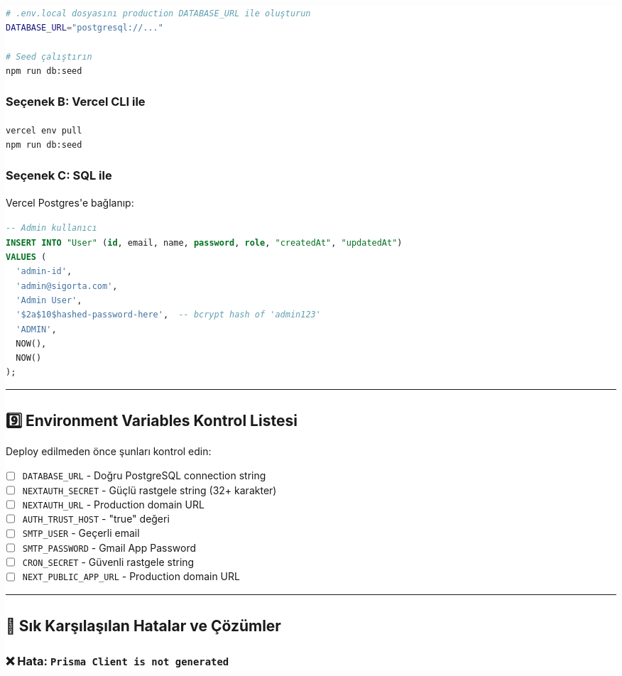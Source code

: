 ```bash
# .env.local dosyasını production DATABASE_URL ile oluşturun
DATABASE_URL="postgresql://..."

# Seed çalıştırın
npm run db:seed
```

### Seçenek B: Vercel CLI ile

```bash
vercel env pull
npm run db:seed
```

### Seçenek C: SQL ile

Vercel Postgres'e bağlanıp:

```sql
-- Admin kullanıcı
INSERT INTO "User" (id, email, name, password, role, "createdAt", "updatedAt")
VALUES (
  'admin-id',
  'admin@sigorta.com',
  'Admin User',
  '$2a$10$hashed-password-here',  -- bcrypt hash of 'admin123'
  'ADMIN',
  NOW(),
  NOW()
);
```

---

## 9️⃣ Environment Variables Kontrol Listesi

Deploy edilmeden önce şunları kontrol edin:

- [ ] `DATABASE_URL` - Doğru PostgreSQL connection string
- [ ] `NEXTAUTH_SECRET` - Güçlü rastgele string (32+ karakter)
- [ ] `NEXTAUTH_URL` - Production domain URL
- [ ] `AUTH_TRUST_HOST` - "true" değeri
- [ ] `SMTP_USER` - Geçerli email
- [ ] `SMTP_PASSWORD` - Gmail App Password
- [ ] `CRON_SECRET` - Güvenli rastgele string
- [ ] `NEXT_PUBLIC_APP_URL` - Production domain URL

---

## 🔧 Sık Karşılaşılan Hatalar ve Çözümler

### ❌ Hata: `Prisma Client is not generated`
